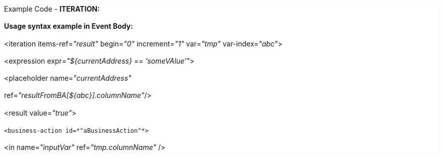 
Example Code - **ITERATION:**

**Usage syntax example in Event Body:**

<iteration items-ref=*"result"* begin=*"0"* increment=*"1"* var=*"tmp"* var-index=*"abc"*>

<if>

<expression expr=*"${currentAddress} == ‘someVAlue’"*>

<placeholder name=*"currentAddress"*

 ref=*"resultFromBA[${abc}].columnName"*/>

</expression>

<results>

<result value=*"true"*>

	<business-action id=*"aBusinessAction"*>

<in name=*"inputVar"* ref=*"tmp.columnName"* />

</business-action>	

<dialog>

<title value=*"Success"*/>

<message value=*"Index is ${abc}"*/>

</dialog>

</result>

</results>

</if>                                       	

</iteration>

**Usage syntax example in Business Tier:**

<business-action id=*"forloop-begin2-end4-increment2"*>

      <iteration begin=*"2"* end=*"4"* increment=*"2"* tems-ref=*"alist"* var=*"tmp"*>

            <service ref=*"serviceId"* method-ref=*"refOfMethodInService"*>

                  <in name=*"name"* ref=*"tmp.name"* />

            </service>

      </iteration>

</business-action>

**PYTHON EXPRESSIONS:**

It is possible to evaluate data by expressions in python format.The python syntax can be specified in the *expr *attribute of *expression *tag. Some python expression evaluations frequently used in QAML are as follows.
